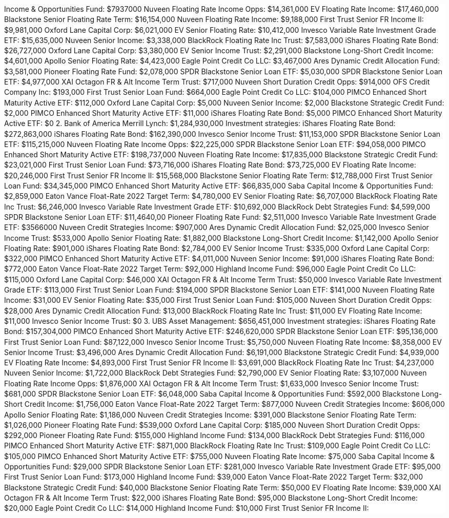 Income & Opportunities Fund: $7937000 Nuveen Floating Rate Income Opps: $14,361,000 EV Floating Rate Income: $17,460,000 Blackstone Senior Floating Rate Term: $16,154,000 Nuveen Floating Rate Income: $9,188,000 First Trust Senior FR Income II: $9,981,000 Oxford Lane Capital Corp: $6,021,000 EV Senior Floating Rate: $10,412,000 Invesco Variable Rate Investment Grade ETF: $15,635,000 Nuveen Senior Income: $3,338,000 BlackRock Floating Rate Inc Trust: $7,583,000 iShares Floating Rate Bond: $26,727,000 Oxford Lane Capital Corp: $3,380,000 EV Senior Income Trust: $2,291,000 Blackstone Long-Short Credit Income: $4,601,000 Apollo Senior Floating Rate: $4,423,000 Eagle Point Credit Co LLC: $3,467,000 Ares Dynamic Credit Allocation Fund: $3,581,000 Pioneer Floating Rate Fund: $2,078,000 SPDR Blackstone Senior Loan ETF: $5,030,000 SPDR Blackstone Senior Loan ETF: $4,977,000 XAI Octagon FR & Alt Income Term Trust: $717,000 Nuveen Short Duration Credit Opps: $914,000 OFS Credit Company Inc: $193,000 First Trust Senior Loan Fund: $664,000 Eagle Point Credit Co LLC: $104,000 PIMCO Enhanced Short Maturity Active ETF: $112,000 Oxford Lane Capital Corp: $5,000 Nuveen Senior Income: $2,000 Blackstone Strategic Credit Fund: $2,000 PIMCO Enhanced Short Maturity Active ETF: $11,000 iShares Floating Rate Bond: $5,000 PIMCO Enhanced Short Maturity Active ETF: $0 2. Bank of America Merrill Lynch: $1,284,930,000 Investment strategies: iShares Floating Rate Bond: $272,863,000 iShares Floating Rate Bond: $162,390,000 Invesco Senior Income Trust: $11,153,000 SPDR Blackstone Senior Loan ETF: $115,215,000 Nuveen Floating Rate Income Opps: $22,225,000 SPDR Blackstone Senior Loan ETF: $94,058,000 PIMCO Enhanced Short Maturity Active ETF: $198,737,000 Nuveen Floating Rate Income: $17,835,000 Blackstone Strategic Credit Fund: $23,021,000 First Trust Senior Loan Fund: $73,716,000 iShares Floating Rate Bond: $73,725,000 EV Floating Rate Income: $20,246,000 First Trust Senior FR Income II: $15,568,000 Blackstone Senior Floating Rate Term: $12,788,000 First Trust Senior Loan Fund: $34,345,000 PIMCO Enhanced Short Maturity Active ETF: $66,835,000 Saba Capital Income & Opportunities Fund: $2,859,000 Eaton Vance Float-Rate 2022 Target Term: $4,780,000 EV Senior Floating Rate: $6,707,000 BlackRock Floating Rate Inc Trust: $6,246,000 Invesco Variable Rate Investment Grade ETF: $10,692,000 BlackRock Debt Strategies Fund: $4,599,000 SPDR Blackstone Senior Loan ETF: $11,4640,00 Pioneer Floating Rate Fund: $2,511,000 Invesco Variable Rate Investment Grade ETF: $3566000 Nuveen Credit Strategies Income: $907,000 Ares Dynamic Credit Allocation Fund: $2,025,000 Invesco Senior Income Trust: $533,000 Apollo Senior Floating Rate: $1,882,000 Blackstone Long-Short Credit Income: $1,142,000 Apollo Senior Floating Rate: $901,000 iShares Floating Rate Bond: $2,784,000 EV Senior Income Trust: $335,000 Oxford Lane Capital Corp: $322,000 PIMCO Enhanced Short Maturity Active ETF: $4,011,000 Nuveen Senior Income: $91,000 iShares Floating Rate Bond: $772,000 Eaton Vance Float-Rate 2022 Target Term: $92,000 Highland Income Fund: $96,000 Eagle Point Credit Co LLC: $115,000 Oxford Lane Capital Corp: $46,000 XAI Octagon FR & Alt Income Term Trust: $50,000 Invesco Variable Rate Investment Grade ETF: $113,000 First Trust Senior Loan Fund: $194,000 SPDR Blackstone Senior Loan ETF: $141,000 Nuveen Floating Rate Income: $31,000 EV Senior Floating Rate: $35,000 First Trust Senior Loan Fund: $105,000 Nuveen Short Duration Credit Opps: $28,000 Ares Dynamic Credit Allocation Fund: $13,000 BlackRock Floating Rate Inc Trust: $11,000 EV Floating Rate Income: $11,000 Invesco Senior Income Trust: $0 3. UBS Asset Management: $656,451,000 Investment strategies: iShares Floating Rate Bond: $157,304,000 PIMCO Enhanced Short Maturity Active ETF: $246,620,000 SPDR Blackstone Senior Loan ETF: $95,136,000 First Trust Senior Loan Fund: $87,122,000 Invesco Senior Income Trust: $5,750,000 Nuveen Floating Rate Income: $8,358,000 EV Senior Income Trust: $3,496,000 Ares Dynamic Credit Allocation Fund: $6,191,000 Blackstone Strategic Credit Fund: $4,939,000 EV Floating Rate Income: $4,893,000 First Trust Senior FR Income II: $3,691,000 BlackRock Floating Rate Inc Trust: $4,237,000 Nuveen Senior Income: $1,722,000 BlackRock Debt Strategies Fund: $2,790,000 EV Senior Floating Rate: $3,107,000 Nuveen Floating Rate Income Opps: $1,876,000 XAI Octagon FR & Alt Income Term Trust: $1,633,000 Invesco Senior Income Trust: $681,000 SPDR Blackstone Senior Loan ETF: $6,048,000 Saba Capital Income & Opportunities Fund: $592,000 Blackstone Long-Short Credit Income: $1,756,000 Eaton Vance Float-Rate 2022 Target Term: $877,000 Nuveen Credit Strategies Income: $606,000 Apollo Senior Floating Rate: $1,186,000 Nuveen Credit Strategies Income: $391,000 Blackstone Senior Floating Rate Term: $1,026,000 Pioneer Floating Rate Fund: $539,000 Oxford Lane Capital Corp: $185,000 Nuveen Short Duration Credit Opps: $292,000 Pioneer Floating Rate Fund: $155,000 Highland Income Fund: $134,000 BlackRock Debt Strategies Fund: $116,000 PIMCO Enhanced Short Maturity Active ETF: $871,000 BlackRock Floating Rate Inc Trust: $109,000 Eagle Point Credit Co LLC: $105,000 PIMCO Enhanced Short Maturity Active ETF: $755,000 Nuveen Floating Rate Income: $75,000 Saba Capital Income & Opportunities Fund: $29,000 SPDR Blackstone Senior Loan ETF: $281,000 Invesco Variable Rate Investment Grade ETF: $95,000 First Trust Senior Loan Fund: $173,000 Highland Income Fund: $39,000 Eaton Vance Float-Rate 2022 Target Term: $32,000 Blackstone Strategic Credit Fund: $40,000 Blackstone Senior Floating Rate Term: $50,000 EV Floating Rate Income: $39,000 XAI Octagon FR & Alt Income Term Trust: $22,000 iShares Floating Rate Bond: $95,000 Blackstone Long-Short Credit Income: $20,000 Eagle Point Credit Co LLC: $14,000 Highland Income Fund: $10,000 First Trust Senior FR Income II: